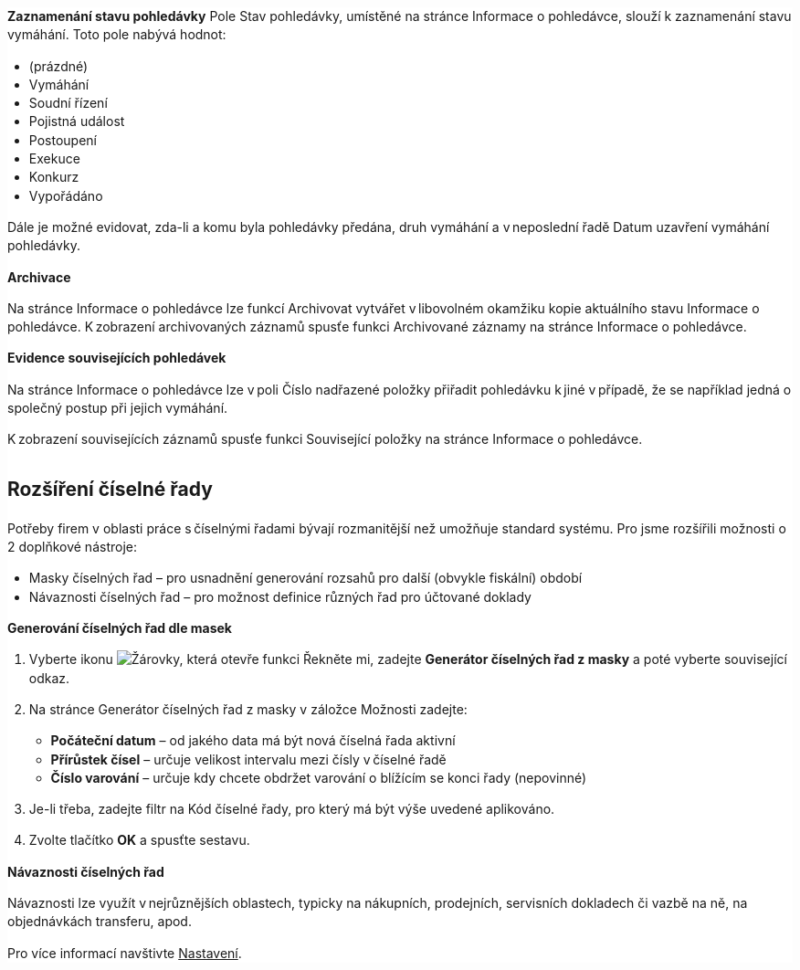 **Zaznamenání stavu pohledávky**
Pole Stav pohledávky, umístěné na stránce Informace o pohledávce, slouží k zaznamenání stavu vymáhání. Toto pole nabývá hodnot:

- (prázdné)
- Vymáhání
- Soudní řízení
- Pojistná událost
- Postoupení
- Exekuce
- Konkurz
- Vypořádáno

Dále je možné evidovat, zda-li a komu byla pohledávky předána, druh vymáhání a v neposlední řadě Datum uzavření vymáhání pohledávky.

**Archivace**  

Na stránce Informace o pohledávce lze funkcí Archivovat vytvářet v libovolném okamžiku kopie aktuálního stavu Informace o pohledávce. K zobrazení archivovaných záznamů spusťe funkci Archivované záznamy na stránce Informace o pohledávce.

**Evidence souvisejících pohledávek**  

Na stránce Informace o pohledávce lze v poli Číslo nadřazené položky přiřadit pohledávku k jiné v případě, že se například jedná o společný postup při jejich vymáhání.

K zobrazení souvisejících záznamů spusťe funkci Související položky na stránce Informace o pohledávce.

## Rozšíření číselné řady

Potřeby firem v oblasti práce s číselnými řadami bývají rozmanitější než umožňuje standard systému. Pro jsme rozšířili možnosti o 2 doplňkové nástroje:

- Masky číselných řad – pro usnadnění generování rozsahů pro další (obvykle fiskální) období
- Návaznosti číselných řad – pro možnost definice různých řad pro účtované doklady

**Generování číselných řad dle masek**  

1. Vyberte ikonu ![Žárovky, která otevře funkci Řekněte mi](media/ui-search/search_small.png "Řekněte mi, co chcete dělat"), zadejte **Generátor číselných řad z masky** a poté vyberte související odkaz.  
2. Na stránce Generátor číselných řad z masky v záložce Možnosti zadejte:

    - **Počáteční datum** – od jakého data má být nová číselná řada aktivní
    - **Přírůstek čísel** – určuje velikost intervalu mezi čísly v číselné řadě
    - **Číslo varování** – určuje kdy chcete obdržet varování o blížícím se konci řady (nepovinné)
3. Je-li třeba, zadejte filtr na Kód číselné řady, pro který má být výše uvedené aplikováno.
4. Zvolte tlačítko **OK** a spusťte sestavu.

**Návaznosti číselných řad**  

Návaznosti lze využít v nejrůznějších oblastech, typicky na nákupních, prodejních, servisních dokladech či vazbě na ně, na objednávkách transferu, apod.

Pro více informací navštivte [Nastavení](app-extension-set-setup#nastavení-návazností-číselných-řad).
